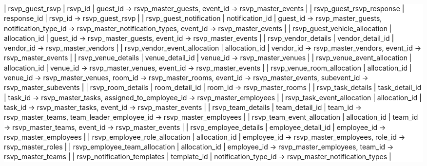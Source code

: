 | rsvp_guest_rsvp | rsvp_id | guest_id → rsvp_master_guests, event_id → rsvp_master_events |
| rsvp_guest_rsvp_response | response_id | rsvp_id → rsvp_guest_rsvp |
| rsvp_guest_notification | notification_id | guest_id → rsvp_master_guests, notification_type_id → rsvp_master_notification_types, event_id → rsvp_master_events |
| rsvp_guest_vehicle_allocation | allocation_id | guest_id → rsvp_master_guests, event_id → rsvp_master_events |
| rsvp_vendor_details | vendor_detail_id | vendor_id → rsvp_master_vendors |
| rsvp_vendor_event_allocation | allocation_id | vendor_id → rsvp_master_vendors, event_id → rsvp_master_events |
| rsvp_venue_details | venue_detail_id | venue_id → rsvp_master_venues |
| rsvp_venue_event_allocation | allocation_id | venue_id → rsvp_master_venues, event_id → rsvp_master_events |
| rsvp_venue_room_allocation | allocation_id | venue_id → rsvp_master_venues, room_id → rsvp_master_rooms, event_id → rsvp_master_events, subevent_id → rsvp_master_subevents |
| rsvp_room_details | room_detail_id | room_id → rsvp_master_rooms |
| rsvp_task_details | task_detail_id | task_id → rsvp_master_tasks, assigned_to_employee_id → rsvp_master_employees |
| rsvp_task_event_allocation | allocation_id | task_id → rsvp_master_tasks, event_id → rsvp_master_events |
| rsvp_team_details | team_detail_id | team_id → rsvp_master_teams, team_leader_employee_id → rsvp_master_employees |
| rsvp_team_event_allocation | allocation_id | team_id → rsvp_master_teams, event_id → rsvp_master_events |
| rsvp_employee_details | employee_detail_id | employee_id → rsvp_master_employees |
| rsvp_employee_role_allocation | allocation_id | employee_id → rsvp_master_employees, role_id → rsvp_master_roles |
| rsvp_employee_team_allocation | allocation_id | employee_id → rsvp_master_employees, team_id → rsvp_master_teams |
| rsvp_notification_templates | template_id | notification_type_id → rsvp_master_notification_types |
